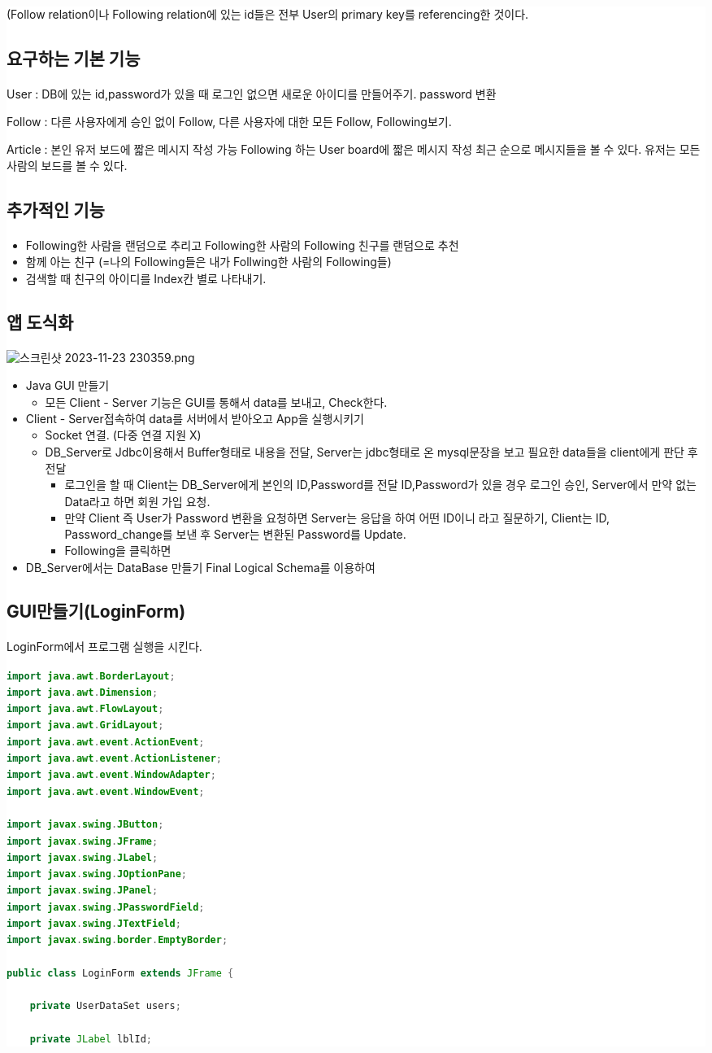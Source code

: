 (Follow relation이나 Following relation에 있는 id들은 전부 User의 primary key를 referencing한 것이다. 

## 요구하는 기본 기능

User : DB에 있는 id,password가 있을 때 로그인 없으면 새로운 아이디를 만들어주기.
password 변환

Follow : 다른 사용자에게 승인 없이 Follow, 다른 사용자에 대한 모든 Follow, Following보기.

Article : 본인 유저 보드에 짧은 메시지 작성 가능
Following 하는 User board에 짧은 메시지 작성
최근 순으로 메시지들을 볼 수 있다.
유저는 모든 사람의 보드를 볼 수 있다.

## 추가적인 기능

- Following한 사람을 랜덤으로 추리고 Following한 사람의 Following 친구를 랜덤으로 추천
- 함께 아는 친구 (=나의 Following들은 내가 Follwing한 사람의 Following들)
- 검색할 때 친구의 아이디를 Index칸 별로 나타내기.

## 앱 도식화

![스크린샷 2023-11-23 230359.png](https://prod-files-secure.s3.us-west-2.amazonaws.com/247af101-2d9d-4262-901b-593fd7a568b5/4f17d213-8c37-4f07-ba6f-08f3e3deca4e/%EC%8A%A4%ED%81%AC%EB%A6%B0%EC%83%B7_2023-11-23_230359.png)

- Java GUI 만들기
    - 모든 Client - Server 기능은 GUI를 통해서 data를 보내고, Check한다.
- Client - Server접속하여 data를 서버에서 받아오고 App을 실행시키기
    - Socket 연결. (다중 연결 지원 X)
    - DB_Server로 Jdbc이용해서 Buffer형태로 내용을 전달, Server는 jdbc형태로 온 mysql문장을 보고 필요한 data들을 client에게 판단 후 전달
        - 로그인을 할 때 Client는 DB_Server에게 본인의 ID,Password를 전달 ID,Password가 있을 경우 로그인 승인, Server에서 만약 없는 Data라고 하면 회원 가입 요청.
        - 만약 Client 즉 User가 Password 변환을 요청하면 Server는 응답을 하여 어떤 ID이니 라고 질문하기, Client는 ID, Password_change를 보낸 후 Server는 변환된 Password를 Update.
        - Following을 클릭하면
- DB_Server에서는 DataBase 만들기 Final Logical Schema를 이용하여

## GUI만들기(LoginForm)

LoginForm에서 프로그램 실행을 시킨다.

```java
import java.awt.BorderLayout;
import java.awt.Dimension;
import java.awt.FlowLayout;
import java.awt.GridLayout;
import java.awt.event.ActionEvent;
import java.awt.event.ActionListener;
import java.awt.event.WindowAdapter;
import java.awt.event.WindowEvent;

import javax.swing.JButton;
import javax.swing.JFrame;
import javax.swing.JLabel;
import javax.swing.JOptionPane;
import javax.swing.JPanel;
import javax.swing.JPasswordField;
import javax.swing.JTextField;
import javax.swing.border.EmptyBorder;

public class LoginForm extends JFrame {
	
	private UserDataSet users;

    private JLabel lblId;
```
